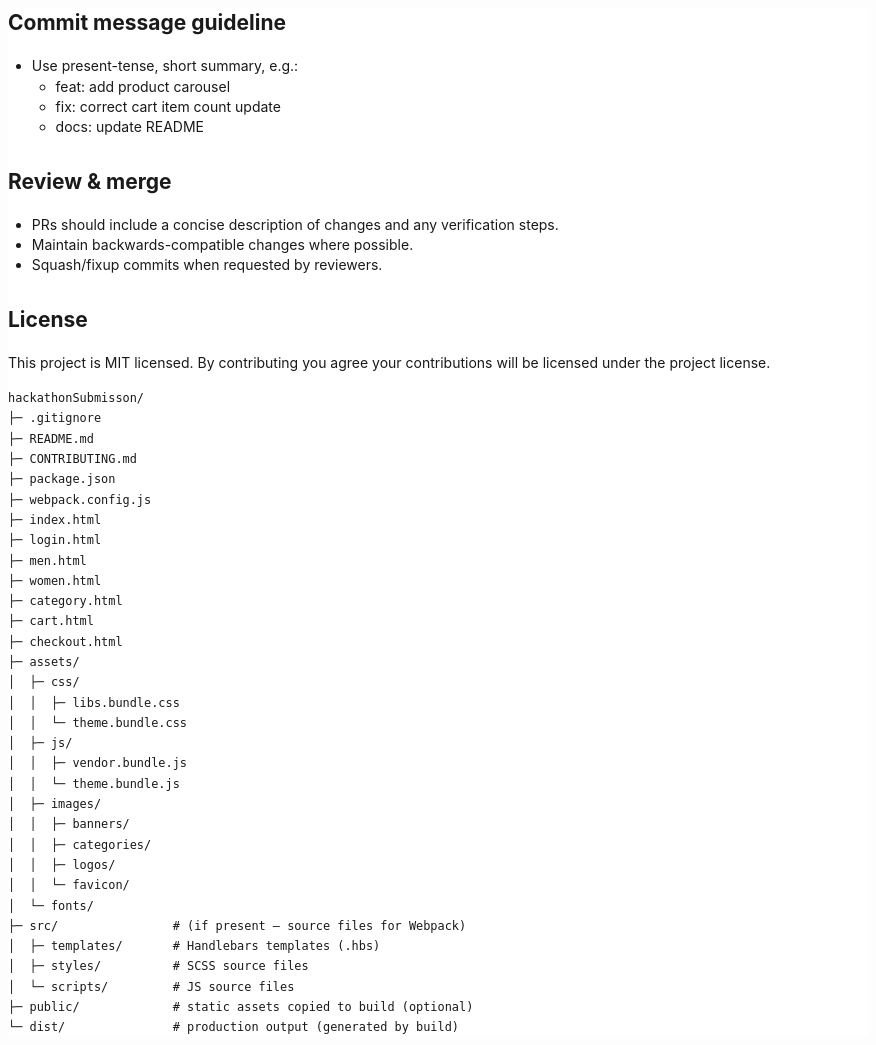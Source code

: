 ## Commit message guideline
- Use present-tense, short summary, e.g.:
  - feat: add product carousel
  - fix: correct cart item count update
  - docs: update README

## Review & merge
- PRs should include a concise description of changes and any verification steps.
- Maintain backwards-compatible changes where possible.
- Squash/fixup commits when requested by reviewers.

## License
This project is MIT licensed. By contributing you agree your contributions will be licensed under the project license.

```
hackathonSubmisson/
├─ .gitignore
├─ README.md
├─ CONTRIBUTING.md
├─ package.json
├─ webpack.config.js
├─ index.html
├─ login.html
├─ men.html
├─ women.html
├─ category.html
├─ cart.html
├─ checkout.html
├─ assets/
│  ├─ css/
│  │  ├─ libs.bundle.css
│  │  └─ theme.bundle.css
│  ├─ js/
│  │  ├─ vendor.bundle.js
│  │  └─ theme.bundle.js
│  ├─ images/
│  │  ├─ banners/
│  │  ├─ categories/
│  │  ├─ logos/
│  │  └─ favicon/
│  └─ fonts/
├─ src/                # (if present — source files for Webpack)
│  ├─ templates/       # Handlebars templates (.hbs)
│  ├─ styles/          # SCSS source files
│  └─ scripts/         # JS source files
├─ public/             # static assets copied to build (optional)
└─ dist/               # production output (generated by build)
```
